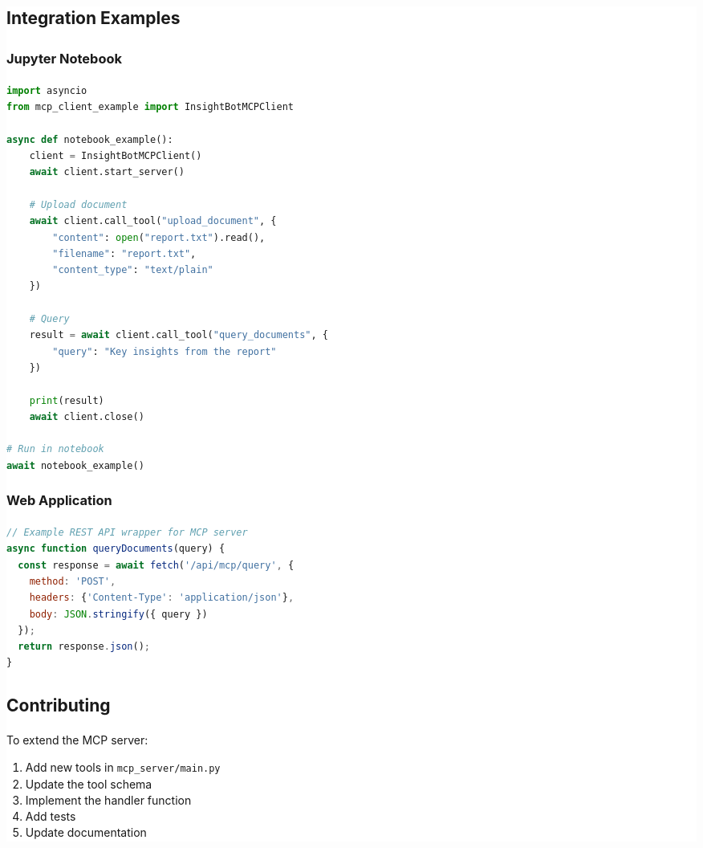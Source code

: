 ## Integration Examples

### Jupyter Notebook

```python
import asyncio
from mcp_client_example import InsightBotMCPClient

async def notebook_example():
    client = InsightBotMCPClient()
    await client.start_server()
    
    # Upload document
    await client.call_tool("upload_document", {
        "content": open("report.txt").read(),
        "filename": "report.txt",
        "content_type": "text/plain"
    })
    
    # Query
    result = await client.call_tool("query_documents", {
        "query": "Key insights from the report"
    })
    
    print(result)
    await client.close()

# Run in notebook
await notebook_example()
```

### Web Application

```javascript
// Example REST API wrapper for MCP server
async function queryDocuments(query) {
  const response = await fetch('/api/mcp/query', {
    method: 'POST',
    headers: {'Content-Type': 'application/json'},
    body: JSON.stringify({ query })
  });
  return response.json();
}
```

## Contributing

To extend the MCP server:

1. Add new tools in `mcp_server/main.py`
2. Update the tool schema
3. Implement the handler function
4. Add tests
5. Update documentation
